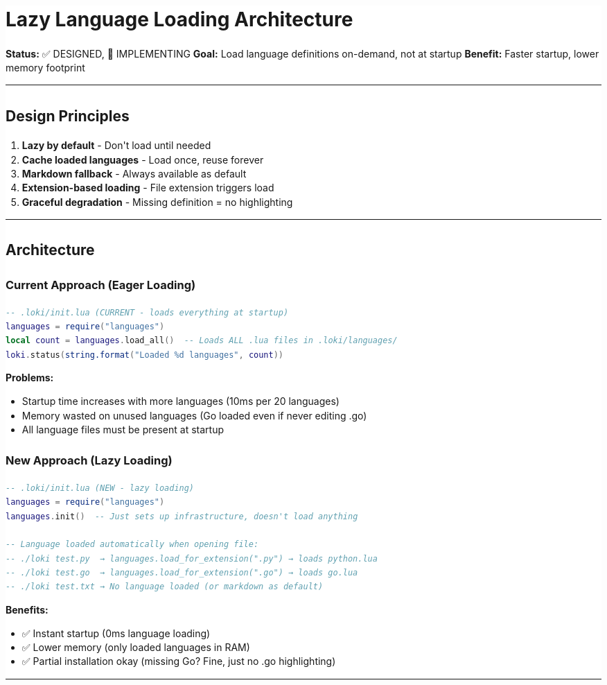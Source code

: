 # Lazy Language Loading Architecture

**Status:** ✅ DESIGNED, 🚧 IMPLEMENTING
**Goal:** Load language definitions on-demand, not at startup
**Benefit:** Faster startup, lower memory footprint

---

## Design Principles

1. **Lazy by default** - Don't load until needed
2. **Cache loaded languages** - Load once, reuse forever
3. **Markdown fallback** - Always available as default
4. **Extension-based loading** - File extension triggers load
5. **Graceful degradation** - Missing definition = no highlighting

---

## Architecture

### Current Approach (Eager Loading)

```lua
-- .loki/init.lua (CURRENT - loads everything at startup)
languages = require("languages")
local count = languages.load_all()  -- Loads ALL .lua files in .loki/languages/
loki.status(string.format("Loaded %d languages", count))
```

**Problems:**

- Startup time increases with more languages (10ms per 20 languages)
- Memory wasted on unused languages (Go loaded even if never editing .go)
- All language files must be present at startup

### New Approach (Lazy Loading)

```lua
-- .loki/init.lua (NEW - lazy loading)
languages = require("languages")
languages.init()  -- Just sets up infrastructure, doesn't load anything

-- Language loaded automatically when opening file:
-- ./loki test.py  → languages.load_for_extension(".py") → loads python.lua
-- ./loki test.go  → languages.load_for_extension(".go") → loads go.lua
-- ./loki test.txt → No language loaded (or markdown as default)
```

**Benefits:**

- ✅ Instant startup (0ms language loading)
- ✅ Lower memory (only loaded languages in RAM)
- ✅ Partial installation okay (missing Go? Fine, just no .go highlighting)

---